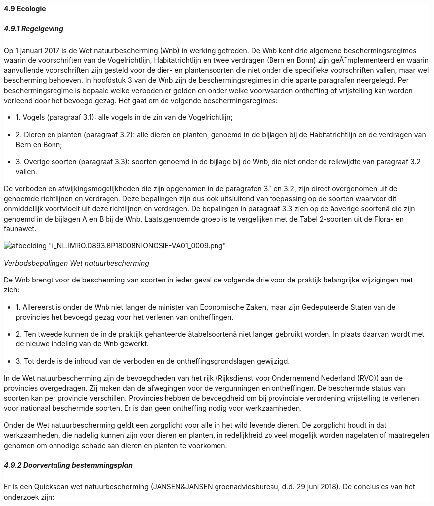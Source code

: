 #### 4\.9 Ecologie

##### 4\.9\.1 Regelgeving

Op 1 januari 2017 is de Wet natuurbescherming (Wnb) in werking getreden. De Wnb kent drie algemene beschermingsregimes waarin de voorschriften van de Vogelrichtlijn, Habitatrichtlijn en twee verdragen (Bern en Bonn) zijn geÃ¯mplementeerd en waarin aanvullende voorschriften zijn gesteld voor de dier\- en plantensoorten die niet onder die specifieke voorschriften vallen, maar wel bescherming behoeven. In hoofdstuk 3 van de Wnb zijn de beschermingsregimes in drie aparte paragrafen neergelegd. Per beschermingsregime is bepaald welke verboden er gelden en onder welke voorwaarden ontheffing of vrijstelling kan worden verleend door het bevoegd gezag. Het gaat om de volgende beschermingsregimes:

* 1\. Vogels (paragraaf 3\.1\): alle vogels in de zin van de Vogelrichtlijn;

* 2\. Dieren en planten (paragraaf 3\.2\): alle dieren en planten, genoemd in de bijlagen bij de Habitatrichtlijn en de verdragen van Bern en Bonn;

* 3\. Overige soorten (paragraaf 3\.3\): soorten genoemd in de bijlage bij de Wnb, die niet onder de reikwijdte van paragraaf 3\.2 vallen.

De verboden en afwijkingsmogelijkheden die zijn opgenomen in de paragrafen 3\.1 en 3\.2, zijn direct overgenomen uit de genoemde richtlijnen en verdragen. Deze bepalingen zijn dus ook uitsluitend van toepassing op de soorten waarvoor dit onmiddellijk voortvloeit uit deze richtlijnen en verdragen. De bepalingen in paragraaf 3\.3 zien op de âoverige soortenâ die zijn genoemd in de bijlagen A en B bij de Wnb. Laatstgenoemde groep is te vergelijken met de Tabel 2\-soorten uit de Flora\- en faunawet.

![afbeelding "i_NL.IMRO.0893.BP18008NIONGSIE-VA01_0009.png"](i_NL.IMRO.0893.BP18008NIONGSIE-VA01_0009.png)

*Verbodsbepalingen Wet natuurbescherming*

De Wnb brengt voor de bescherming van soorten in ieder geval de volgende drie voor de praktijk belangrijke wijzigingen met zich:

* 1\. Allereerst is onder de Wnb niet langer de minister van Economische Zaken, maar zijn Gedeputeerde Staten van de provincies het bevoegd gezag voor het verlenen van ontheffingen.

* 2\. Ten tweede kunnen de in de praktijk gehanteerde âtabelsoortenâ niet langer gebruikt worden. In plaats daarvan wordt met de nieuwe indeling van de Wnb gewerkt.

* 3\. Tot derde is de inhoud van de verboden en de ontheffingsgrondslagen gewijzigd.

In de Wet natuurbescherming zijn de bevoegdheden van het rijk (Rijksdienst voor Ondernemend Nederland (RVO)) aan de provincies overgedragen. Zij maken dan de afwegingen voor de vergunningen en ontheffingen. De beschermde status van soorten kan per provincie verschillen. Provincies hebben de bevoegdheid om bij provinciale verordening vrijstelling te verlenen voor nationaal beschermde soorten. Er is dan geen ontheffing nodig voor werkzaamheden.

Onder de Wet natuurbescherming geldt een zorgplicht voor alle in het wild levende dieren. De zorgplicht houdt in dat werkzaamheden, die nadelig kunnen zijn voor dieren en planten, in redelijkheid zo veel mogelijk worden nagelaten of maatregelen genomen om onnodige schade aan dieren en planten te voorkomen.

##### 4\.9\.2 Doorvertaling bestemmingsplan

Er is een Quickscan wet natuurbescherming (JANSEN\&JANSEN groenadviesbureau, d.d. 29 juni 2018\). De conclusies van het onderzoek zijn:
